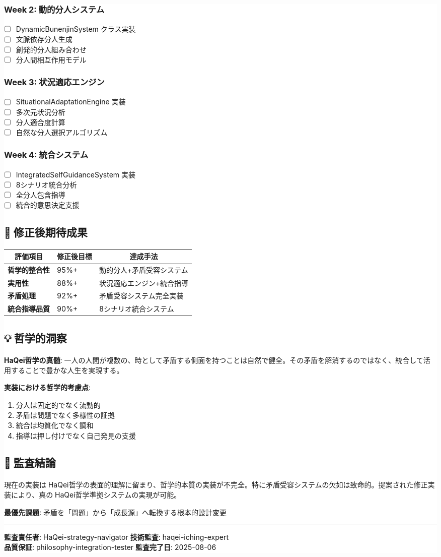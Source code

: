 ### Week 2: 動的分人システム  
- [ ] DynamicBunenjinSystem クラス実装
- [ ] 文脈依存分人生成
- [ ] 創発的分人組み合わせ
- [ ] 分人間相互作用モデル

### Week 3: 状況適応エンジン
- [ ] SituationalAdaptationEngine 実装
- [ ] 多次元状況分析
- [ ] 分人適合度計算
- [ ] 自然な分人選択アルゴリズム

### Week 4: 統合システム
- [ ] IntegratedSelfGuidanceSystem 実装
- [ ] 8シナリオ統合分析
- [ ] 全分人包含指導
- [ ] 統合的意思決定支援

## 🎯 修正後期待成果

| 評価項目 | 修正後目標 | 達成手法 |
|---------|------------|----------|
| **哲学的整合性** | 95%+ | 動的分人+矛盾受容システム |
| **実用性** | 88%+ | 状況適応エンジン+統合指導 |
| **矛盾処理** | 92%+ | 矛盾受容システム完全実装 |
| **統合指導品質** | 90%+ | 8シナリオ統合システム |

## 💡 哲学的洞察

**HaQei哲学の真髄**: 一人の人間が複数の、時として矛盾する側面を持つことは自然で健全。その矛盾を解消するのではなく、統合して活用することで豊かな人生を実現する。

**実装における哲学的考慮点**:
1. 分人は固定的でなく流動的
2. 矛盾は問題でなく多様性の証拠
3. 統合は均質化でなく調和
4. 指導は押し付けでなく自己発見の支援

## 📝 監査結論

現在の実装は HaQei哲学の表面的理解に留まり、哲学的本質の実装が不完全。特に矛盾受容システムの欠如は致命的。提案された修正実装により、真の HaQei哲学準拠システムの実現が可能。

**最優先課題**: 矛盾を「問題」から「成長源」へ転換する根本的設計変更

---
**監査責任者**: HaQei-strategy-navigator
**技術監査**: haqei-iching-expert  
**品質保証**: philosophy-integration-tester
**監査完了日**: 2025-08-06